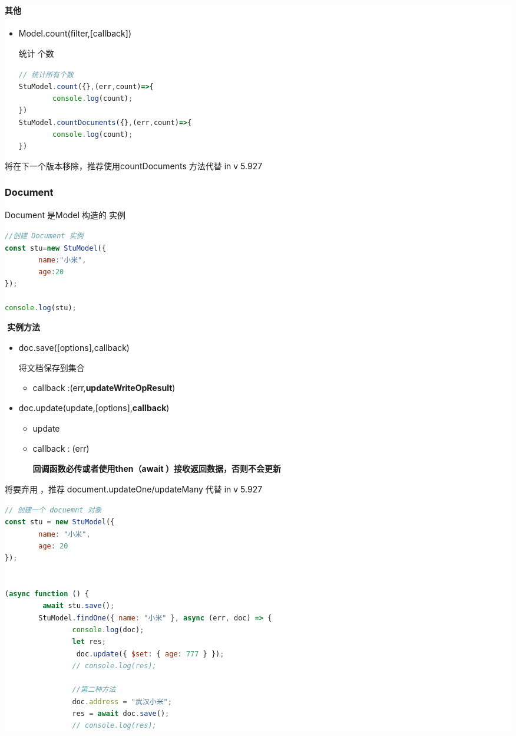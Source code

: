   

#### 其他

- Model.count(filter,[callback])

  统计 个数

  ```js
  // 统计所有个数
  StuModel.count({},(err,count)=>{
          console.log(count);
  })
  StuModel.countDocuments({},(err,count)=>{
          console.log(count);
  })
  ```

将在下一个版本移除，推荐使用countDocuments 方法代替  in v 5.927

### Document

Document 是Model 构造的 实例

````js
//创建 Document 实例
const stu=new StuModel({
        name:"小米",
        age:20
});

console.log(stu);
````

​		**实例方法**

- doc.save([options],callback)

  将文档保存到集合

  - callback :(err,**updateWriteOpResult**)

- doc.update(update,[options],**callback**)

  - update

  - callback : (err)

    **回调函数必传或者使用then（await ）接收返回数据，否则不会更新**

 将要弃用 ，推荐 document.updateOne/updateMany 代替  in  v 5.927

```js
// 创建一个 docuemnt 对象
const stu = new StuModel({
        name: "小米",
        age: 20
});


(async function () {
         await stu.save();
        StuModel.findOne({ name: "小米" }, async (err, doc) => {
                console.log(doc);
                let res;
                 doc.update({ $set: { age: 777 } });
                // console.log(res);
            
                //第二种方法
                doc.address = "武汉小米";
                res = await doc.save();
                // console.log(res);
```